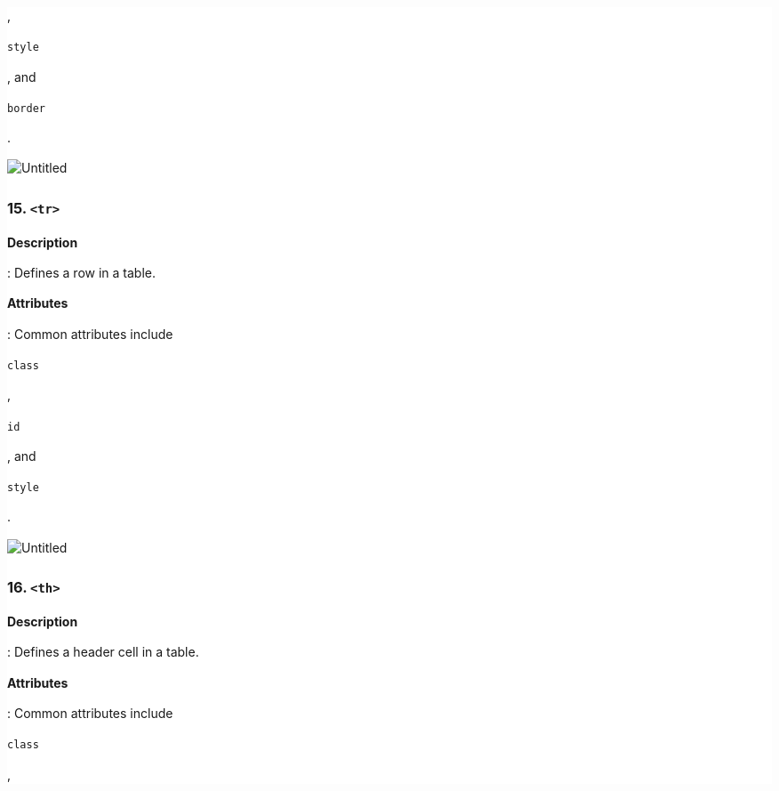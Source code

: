 ,

```
style
```

, and

```
border
```

.

![Untitled](https://prod-files-secure.s3.us-west-2.amazonaws.com/79cbe1fd-25c8-4d93-9a05-27e66730dc0f/e64e4df0-b316-4fcc-93e3-1168ae32c062/Untitled.png)

### 15. `<tr>`

**Description**

: Defines a row in a table.

**Attributes**

: Common attributes include

```
class
```

,

```
id
```

, and

```
style
```

.

![Untitled](https://prod-files-secure.s3.us-west-2.amazonaws.com/79cbe1fd-25c8-4d93-9a05-27e66730dc0f/2e37f942-631a-4156-a729-3f2e699b6972/Untitled.png)

### 16. `<th>`

**Description**

: Defines a header cell in a table.

**Attributes**

: Common attributes include

```
class
```

,
